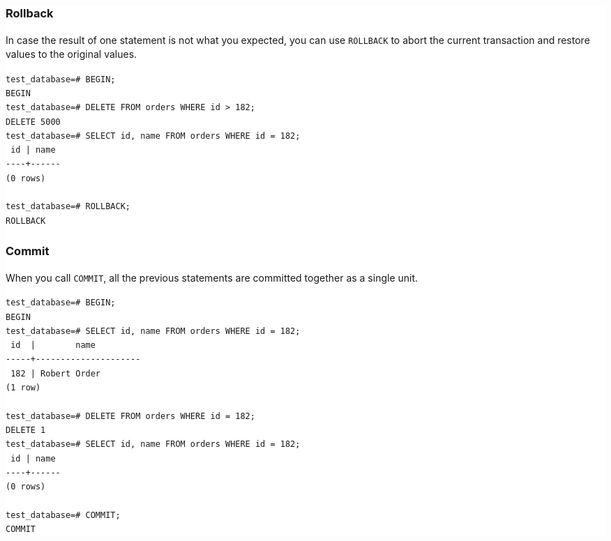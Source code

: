 ### Rollback

In case the result of one statement is not what you expected, you can use `ROLLBACK` to abort the current transaction and restore values to the original values.


```
test_database=# BEGIN;
BEGIN
test_database=# DELETE FROM orders WHERE id > 182;
DELETE 5000
test_database=# SELECT id, name FROM orders WHERE id = 182;
 id | name
----+------
(0 rows)

test_database=# ROLLBACK;
ROLLBACK
```

### Commit

When you call `COMMIT`, all the previous statements are committed together as a single unit.

```
test_database=# BEGIN;
BEGIN
test_database=# SELECT id, name FROM orders WHERE id = 182;
 id  |        name
-----+---------------------
 182 | Robert Order
(1 row)

test_database=# DELETE FROM orders WHERE id = 182;
DELETE 1
test_database=# SELECT id, name FROM orders WHERE id = 182;
 id | name
----+------
(0 rows)

test_database=# COMMIT;
COMMIT
```
